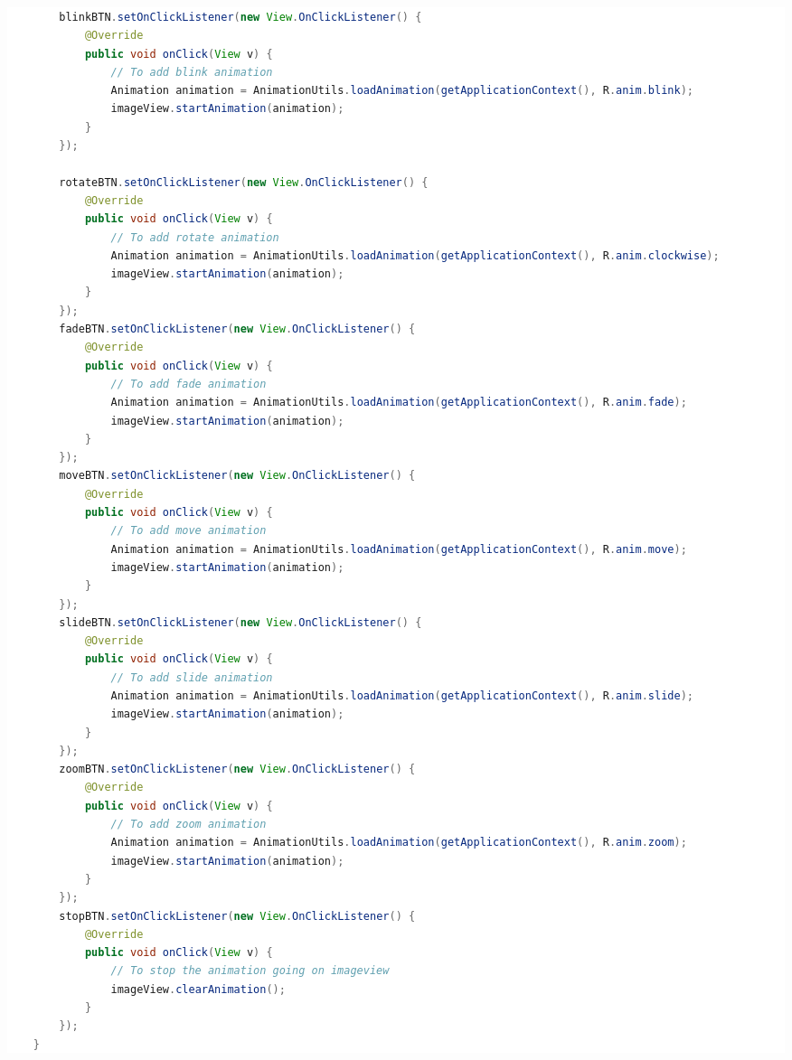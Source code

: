 ```java
        blinkBTN.setOnClickListener(new View.OnClickListener() {
            @Override
            public void onClick(View v) {
                // To add blink animation
                Animation animation = AnimationUtils.loadAnimation(getApplicationContext(), R.anim.blink);
                imageView.startAnimation(animation);
            }
        });

        rotateBTN.setOnClickListener(new View.OnClickListener() {
            @Override
            public void onClick(View v) {
                // To add rotate animation
                Animation animation = AnimationUtils.loadAnimation(getApplicationContext(), R.anim.clockwise);
                imageView.startAnimation(animation);
            }
        });
        fadeBTN.setOnClickListener(new View.OnClickListener() {
            @Override
            public void onClick(View v) {
                // To add fade animation
                Animation animation = AnimationUtils.loadAnimation(getApplicationContext(), R.anim.fade);
                imageView.startAnimation(animation);
            }
        });
        moveBTN.setOnClickListener(new View.OnClickListener() {
            @Override
            public void onClick(View v) {
                // To add move animation
                Animation animation = AnimationUtils.loadAnimation(getApplicationContext(), R.anim.move);
                imageView.startAnimation(animation);
            }
        });
        slideBTN.setOnClickListener(new View.OnClickListener() {
            @Override
            public void onClick(View v) {
                // To add slide animation
                Animation animation = AnimationUtils.loadAnimation(getApplicationContext(), R.anim.slide);
                imageView.startAnimation(animation);
            }
        });
        zoomBTN.setOnClickListener(new View.OnClickListener() {
            @Override
            public void onClick(View v) {
                // To add zoom animation
                Animation animation = AnimationUtils.loadAnimation(getApplicationContext(), R.anim.zoom);
                imageView.startAnimation(animation);
            }
        });
        stopBTN.setOnClickListener(new View.OnClickListener() {
            @Override
            public void onClick(View v) {
                // To stop the animation going on imageview
                imageView.clearAnimation();
            }
        });
    }
```